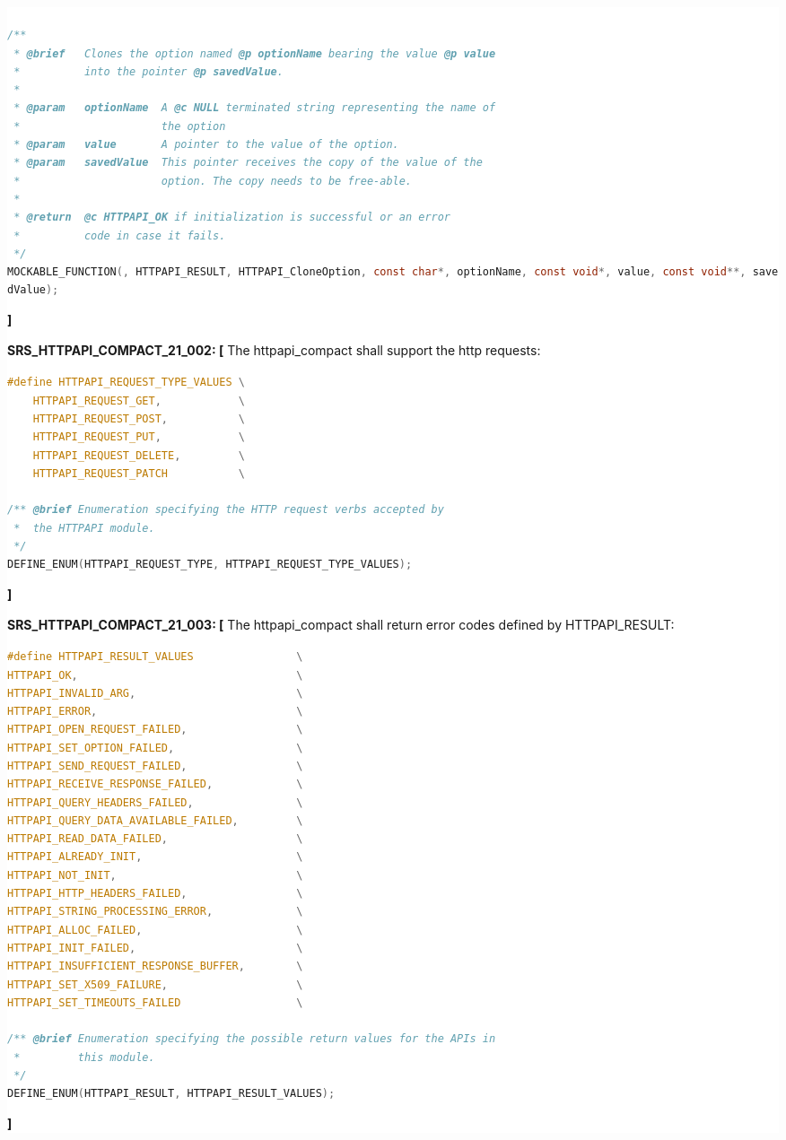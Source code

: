 ```c

/**
 * @brief	Clones the option named @p optionName bearing the value @p value
 * 			into the pointer @p savedValue.
 *
 * @param	optionName	A @c NULL terminated string representing the name of
 * 						the option
 * @param	value	  	A pointer to the value of the option.
 * @param	savedValue	This pointer receives the copy of the value of the
 * 						option. The copy needs to be free-able.
 *
 * @return	@c HTTPAPI_OK if initialization is successful or an error
 * 			code in case it fails.
 */
MOCKABLE_FUNCTION(, HTTPAPI_RESULT, HTTPAPI_CloneOption, const char*, optionName, const void*, value, const void**, savedValue);
```
**]**

**SRS_HTTPAPI_COMPACT_21_002: [** The httpapi_compact shall support the http requests:
```c
#define HTTPAPI_REQUEST_TYPE_VALUES \
    HTTPAPI_REQUEST_GET,            \
    HTTPAPI_REQUEST_POST,           \
    HTTPAPI_REQUEST_PUT,            \
    HTTPAPI_REQUEST_DELETE,         \
    HTTPAPI_REQUEST_PATCH           \

/** @brief Enumeration specifying the HTTP request verbs accepted by
 *	the HTTPAPI module.
 */
DEFINE_ENUM(HTTPAPI_REQUEST_TYPE, HTTPAPI_REQUEST_TYPE_VALUES);
```
**]**

**SRS_HTTPAPI_COMPACT_21_003: [** The httpapi_compact shall return error codes defined by HTTPAPI_RESULT:
```c
#define HTTPAPI_RESULT_VALUES                \
HTTPAPI_OK,                                  \
HTTPAPI_INVALID_ARG,                         \
HTTPAPI_ERROR,                               \
HTTPAPI_OPEN_REQUEST_FAILED,                 \
HTTPAPI_SET_OPTION_FAILED,                   \
HTTPAPI_SEND_REQUEST_FAILED,                 \
HTTPAPI_RECEIVE_RESPONSE_FAILED,             \
HTTPAPI_QUERY_HEADERS_FAILED,                \
HTTPAPI_QUERY_DATA_AVAILABLE_FAILED,         \
HTTPAPI_READ_DATA_FAILED,                    \
HTTPAPI_ALREADY_INIT,                        \
HTTPAPI_NOT_INIT,                            \
HTTPAPI_HTTP_HEADERS_FAILED,                 \
HTTPAPI_STRING_PROCESSING_ERROR,             \
HTTPAPI_ALLOC_FAILED,                        \
HTTPAPI_INIT_FAILED,                         \
HTTPAPI_INSUFFICIENT_RESPONSE_BUFFER,        \
HTTPAPI_SET_X509_FAILURE,                    \
HTTPAPI_SET_TIMEOUTS_FAILED                  \

/** @brief Enumeration specifying the possible return values for the APIs in
 *		   this module.
 */
DEFINE_ENUM(HTTPAPI_RESULT, HTTPAPI_RESULT_VALUES);
```
**]**